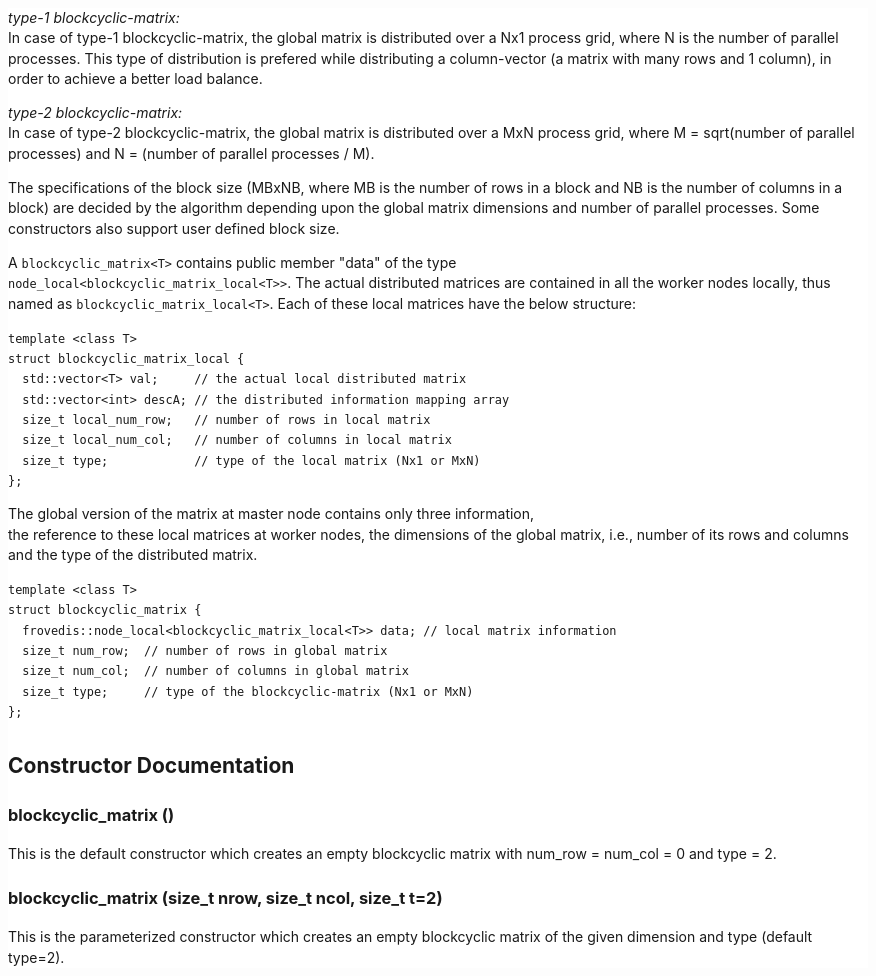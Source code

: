 _type-1 blockcyclic-matrix:_  
In case of type-1 blockcyclic-matrix, the global matrix is distributed over a
Nx1 process grid, where N is the number of parallel processes. This type of 
distribution is prefered while distributing a column-vector (a matrix with many 
rows and 1 column), in order to achieve a better load balance.

_type-2 blockcyclic-matrix:_  
In case of type-2 blockcyclic-matrix, the global matrix is distributed over a 
MxN process grid, where M = sqrt(number of parallel processes) and 
N = (number of parallel processes / M).

The specifications of the block size (MBxNB, where MB is the number of rows in a 
block and NB is the number of columns in a block) are decided by the algorithm
depending upon the global matrix dimensions and number of parallel processes. 
Some constructors also support user defined block size.  
   
A `blockcyclic_matrix<T>` contains public member "data" of the type     
`node_local<blockcyclic_matrix_local<T>>`. The actual distributed matrices are 
contained in all the worker nodes locally, thus named as 
`blockcyclic_matrix_local<T>`. 
Each of these local matrices have the below structure:

    template <class T>
    struct blockcyclic_matrix_local {
      std::vector<T> val;     // the actual local distributed matrix
      std::vector<int> descA; // the distributed information mapping array
      size_t local_num_row;   // number of rows in local matrix
      size_t local_num_col;   // number of columns in local matrix
      size_t type;            // type of the local matrix (Nx1 or MxN)
    };

The global version of the matrix at master node contains only three information,  
the reference to these local matrices at worker nodes, the dimensions of the 
global matrix, i.e., number of its rows and columns and the type of the 
distributed matrix.
     
    template <class T>
    struct blockcyclic_matrix {
      frovedis::node_local<blockcyclic_matrix_local<T>> data; // local matrix information
      size_t num_row;  // number of rows in global matrix
      size_t num_col;  // number of columns in global matrix
      size_t type;     // type of the blockcyclic-matrix (Nx1 or MxN)
    };

## Constructor Documentation 
### blockcyclic_matrix ()
This is the default constructor which creates an empty blockcyclic matrix with 
num_row = num_col = 0 and type = 2.

### blockcyclic_matrix (size_t nrow, size_t ncol, size_t t=2)
This is the parameterized constructor which creates an empty blockcyclic matrix 
of the given dimension and type (default type=2).
